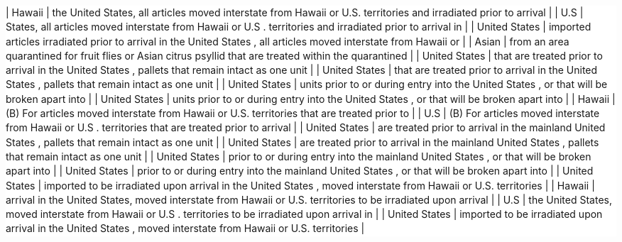 | Hawaii                                                                                          | the United States, all articles moved interstate from Hawaii or U.S. territories and irradiated prior to arrival                                                                                                           |
| U.S                                                                                             | States, all articles moved interstate from Hawaii or U.S . territories and irradiated prior to arrival in                                                                                                                  |
| United States                                                                                   | imported articles irradiated prior to arrival in the United States , all articles moved interstate from Hawaii or                                                                                                          |
| Asian                                                                                           | from an area quarantined for fruit flies or Asian citrus psyllid that are treated within the quarantined                                                                                                                   |
| United States                                                                                   | that are treated prior to arrival in the United States , pallets that remain intact as one unit                                                                                                                            |
| United States                                                                                   | that are treated prior to arrival in the United States , pallets that remain intact as one unit                                                                                                                            |
| United States                                                                                   | units prior to or during entry into the United States , or that will be broken apart into                                                                                                                                  |
| United States                                                                                   | units prior to or during entry into the United States , or that will be broken apart into                                                                                                                                  |
| Hawaii                                                                                          | (B) For articles moved interstate from  Hawaii or U.S. territories that are treated prior to                                                                                                                               |
| U.S                                                                                             | (B) For articles moved interstate from Hawaii or  U.S . territories that are treated prior to arrival                                                                                                                      |
| United States                                                                                   | are treated prior to arrival in the mainland United States , pallets that remain intact as one unit                                                                                                                        |
| United States                                                                                   | are treated prior to arrival in the mainland United States , pallets that remain intact as one unit                                                                                                                        |
| United States                                                                                   | prior to or during entry into the mainland United States , or that will be broken apart into                                                                                                                               |
| United States                                                                                   | prior to or during entry into the mainland United States , or that will be broken apart into                                                                                                                               |
| United States                                                                                   | imported to be irradiated upon arrival in the United States , moved interstate from Hawaii or U.S. territories                                                                                                             |
| Hawaii                                                                                          | arrival in the United States, moved interstate from Hawaii or U.S. territories to be irradiated upon arrival                                                                                                               |
| U.S                                                                                             | the United States, moved interstate from Hawaii or U.S . territories to be irradiated upon arrival in                                                                                                                      |
| United States                                                                                   | imported to be irradiated upon arrival in the United States , moved interstate from Hawaii or U.S. territories                                                                                                             |